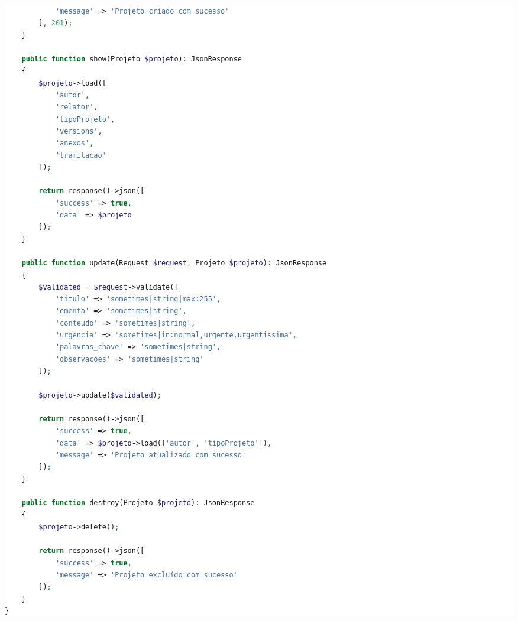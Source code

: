 ```php
            'message' => 'Projeto criado com sucesso'
        ], 201);
    }

    public function show(Projeto $projeto): JsonResponse
    {
        $projeto->load([
            'autor',
            'relator',
            'tipoProjeto',
            'versions',
            'anexos',
            'tramitacao'
        ]);

        return response()->json([
            'success' => true,
            'data' => $projeto
        ]);
    }

    public function update(Request $request, Projeto $projeto): JsonResponse
    {
        $validated = $request->validate([
            'titulo' => 'sometimes|string|max:255',
            'ementa' => 'sometimes|string',
            'conteudo' => 'sometimes|string',
            'urgencia' => 'sometimes|in:normal,urgente,urgentissima',
            'palavras_chave' => 'sometimes|string',
            'observacoes' => 'sometimes|string'
        ]);

        $projeto->update($validated);

        return response()->json([
            'success' => true,
            'data' => $projeto->load(['autor', 'tipoProjeto']),
            'message' => 'Projeto atualizado com sucesso'
        ]);
    }

    public function destroy(Projeto $projeto): JsonResponse
    {
        $projeto->delete();

        return response()->json([
            'success' => true,
            'message' => 'Projeto excluído com sucesso'
        ]);
    }
}
```
